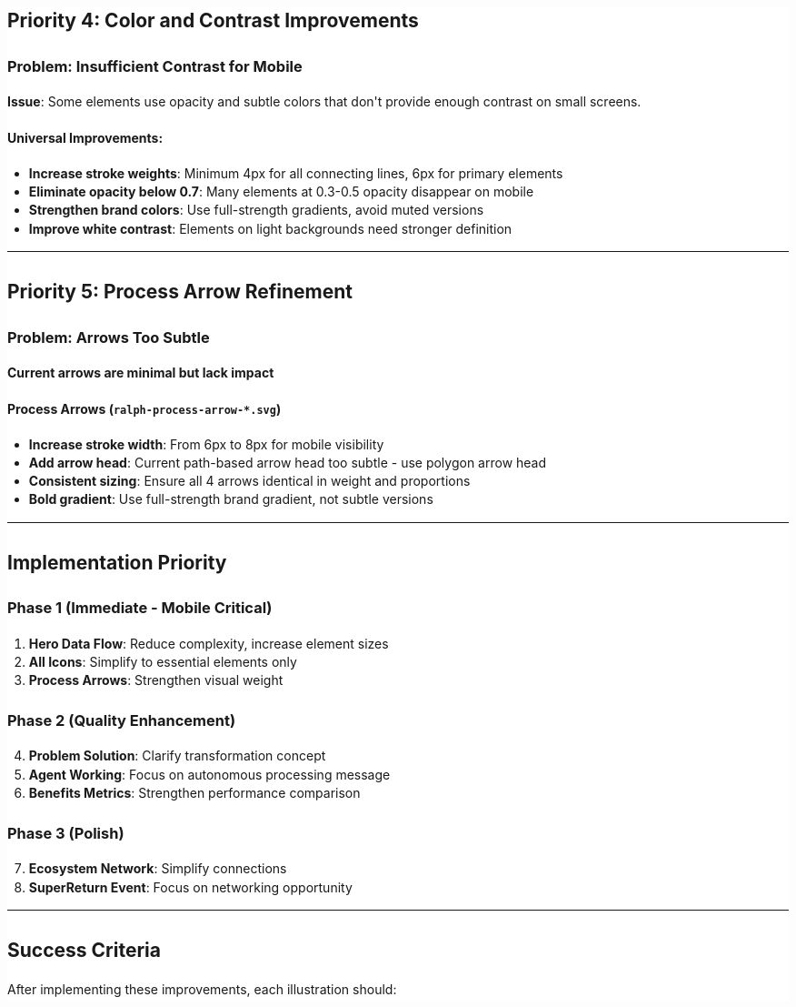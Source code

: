 ## Priority 4: Color and Contrast Improvements

### Problem: Insufficient Contrast for Mobile
**Issue**: Some elements use opacity and subtle colors that don't provide enough contrast on small screens.

#### Universal Improvements:
- **Increase stroke weights**: Minimum 4px for all connecting lines, 6px for primary elements
- **Eliminate opacity below 0.7**: Many elements at 0.3-0.5 opacity disappear on mobile
- **Strengthen brand colors**: Use full-strength gradients, avoid muted versions
- **Improve white contrast**: Elements on light backgrounds need stronger definition

---

## Priority 5: Process Arrow Refinement

### Problem: Arrows Too Subtle
**Current arrows are minimal but lack impact**

#### Process Arrows (`ralph-process-arrow-*.svg`)
- **Increase stroke width**: From 6px to 8px for mobile visibility
- **Add arrow head**: Current path-based arrow head too subtle - use polygon arrow head
- **Consistent sizing**: Ensure all 4 arrows identical in weight and proportions
- **Bold gradient**: Use full-strength brand gradient, not subtle versions

---

## Implementation Priority

### Phase 1 (Immediate - Mobile Critical)
1. **Hero Data Flow**: Reduce complexity, increase element sizes
2. **All Icons**: Simplify to essential elements only
3. **Process Arrows**: Strengthen visual weight

### Phase 2 (Quality Enhancement)
4. **Problem Solution**: Clarify transformation concept
5. **Agent Working**: Focus on autonomous processing message
6. **Benefits Metrics**: Strengthen performance comparison

### Phase 3 (Polish)
7. **Ecosystem Network**: Simplify connections
8. **SuperReturn Event**: Focus on networking opportunity

---

## Success Criteria

After implementing these improvements, each illustration should:
